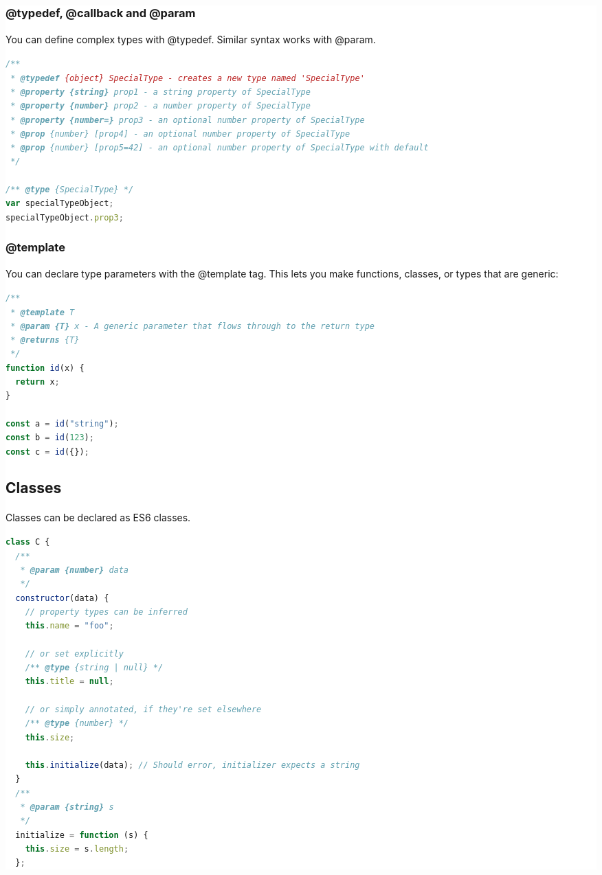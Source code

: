 
### @typedef, @callback and @param
You can define complex types with @typedef. Similar syntax works with @param.
```js
/**
 * @typedef {object} SpecialType - creates a new type named 'SpecialType'
 * @property {string} prop1 - a string property of SpecialType
 * @property {number} prop2 - a number property of SpecialType
 * @property {number=} prop3 - an optional number property of SpecialType
 * @prop {number} [prop4] - an optional number property of SpecialType
 * @prop {number} [prop5=42] - an optional number property of SpecialType with default
 */
 
/** @type {SpecialType} */
var specialTypeObject;
specialTypeObject.prop3;
```

### @template
You can declare type parameters with the @template tag. This lets you make functions, classes, or types that are generic:
```js
/**
 * @template T
 * @param {T} x - A generic parameter that flows through to the return type
 * @returns {T}
 */
function id(x) {
  return x;
}
 
const a = id("string");
const b = id(123);
const c = id({});
```


## Classes
Classes can be declared as ES6 classes.
```js
class C {
  /**
   * @param {number} data
   */
  constructor(data) {
    // property types can be inferred
    this.name = "foo";
 
    // or set explicitly
    /** @type {string | null} */
    this.title = null;
 
    // or simply annotated, if they're set elsewhere
    /** @type {number} */
    this.size;
 
    this.initialize(data); // Should error, initializer expects a string
  }
  /**
   * @param {string} s
   */
  initialize = function (s) {
    this.size = s.length;
  };
```